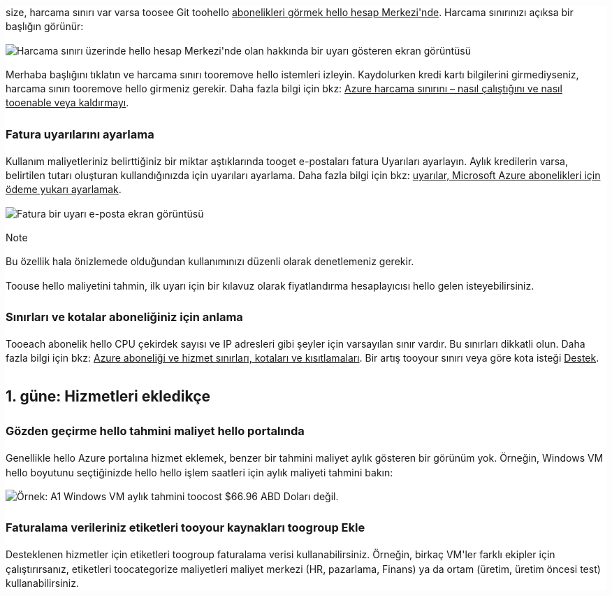 size, harcama sınırı var varsa toosee Git toohello [abonelikleri görmek hello hesap Merkezi'nde](https://account.windowsazure.com/Subscriptions). Harcama sınırınızı açıksa bir başlığın görünür:

![Harcama sınırı üzerinde hello hesap Merkezi'nde olan hakkında bir uyarı gösteren ekran görüntüsü](./media/billing-getting-started/spending-limit-banner.PNG)

Merhaba başlığını tıklatın ve harcama sınırı tooremove hello istemleri izleyin. Kaydolurken kredi kartı bilgilerini girmediyseniz, harcama sınırı tooremove hello girmeniz gerekir. Daha fazla bilgi için bkz: [Azure harcama sınırını – nasıl çalıştığını ve nasıl tooenable veya kaldırmayı](https://azure.microsoft.com/pricing/spending-limits/).

### <a name="set-up-billing-alerts"></a>Fatura uyarılarını ayarlama

Kullanım maliyetleriniz belirttiğiniz bir miktar aştıklarında tooget e-postaları fatura Uyarıları ayarlayın. Aylık kredilerin varsa, belirtilen tutarı oluşturan kullandığınızda için uyarıları ayarlama. Daha fazla bilgi için bkz: [uyarılar, Microsoft Azure abonelikleri için ödeme yukarı ayarlamak](billing-set-up-alerts.md).

![Fatura bir uyarı e-posta ekran görüntüsü](./media/billing-getting-started/billing-alert.png)

> [!NOTE]
> Bu özellik hala önizlemede olduğundan kullanımınızı düzenli olarak denetlemeniz gerekir.

Toouse hello maliyetini tahmin, ilk uyarı için bir kılavuz olarak fiyatlandırma hesaplayıcısı hello gelen isteyebilirsiniz.

### <a name="understand-limits-and-quotas-for-your-subscription"></a>Sınırları ve kotalar aboneliğiniz için anlama

Tooeach abonelik hello CPU çekirdek sayısı ve IP adresleri gibi şeyler için varsayılan sınır vardır. Bu sınırları dikkatli olun. Daha fazla bilgi için bkz: [Azure aboneliği ve hizmet sınırları, kotaları ve kısıtlamaları](../azure-subscription-service-limits.md). Bir artış tooyour sınırı veya göre kota isteği [Destek](https://portal.azure.com/?#blade/Microsoft_Azure_Support/HelpAndSupportBlade).

## <a name="day-1-as-you-add-services"></a>1. güne: Hizmetleri ekledikçe

### <a name="review-hello-estimated-cost-in-hello-portal"></a>Gözden geçirme hello tahmini maliyet hello portalında

Genellikle hello Azure portalına hizmet eklemek, benzer bir tahmini maliyet aylık gösteren bir görünüm yok. Örneğin, Windows VM hello boyutunu seçtiğinizde hello hello işlem saatleri için aylık maliyeti tahmini bakın:

![Örnek: A1 Windows VM aylık tahmini toocost $66.96 ABD Doları değil.](./media/billing-getting-started/vm-size-cost.PNG)

### <a name="tags"></a>Faturalama verileriniz etiketleri tooyour kaynakları toogroup Ekle

Desteklenen hizmetler için etiketleri toogroup faturalama verisi kullanabilirsiniz. Örneğin, birkaç VM'ler farklı ekipler için çalıştırırsanız, etiketleri toocategorize maliyetleri maliyet merkezi (HR, pazarlama, Finans) ya da ortam (üretim, üretim öncesi test) kullanabilirsiniz. 
